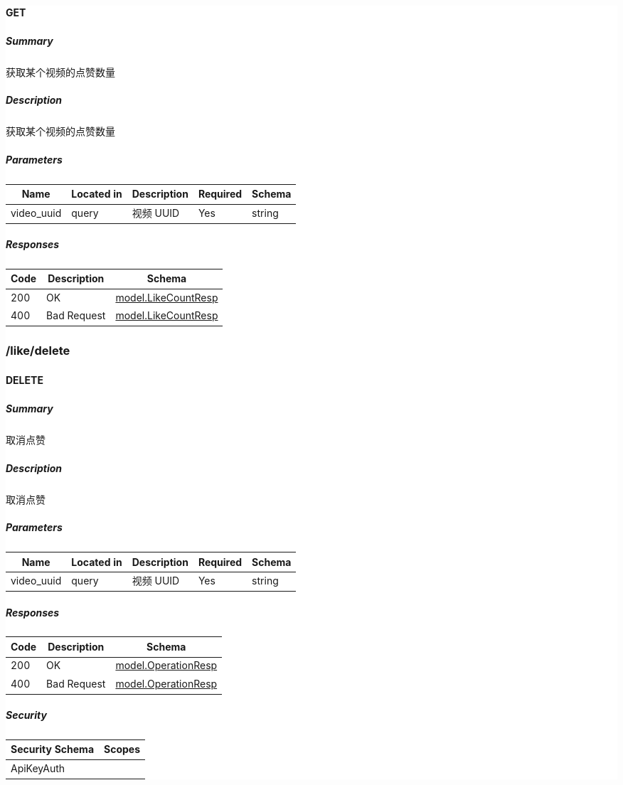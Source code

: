 #### GET

##### Summary

获取某个视频的点赞数量

##### Description

获取某个视频的点赞数量

##### Parameters

| Name       | Located in | Description | Required | Schema |
| ---------- | ---------- | ----------- | -------- | ------ |
| video_uuid | query      | 视频 UUID   | Yes      | string |

##### Responses

| Code | Description | Schema                                     |
| ---- | ----------- | ------------------------------------------ |
| 200  | OK          | [model.LikeCountResp](#modellikecountresp) |
| 400  | Bad Request | [model.LikeCountResp](#modellikecountresp) |

### /like/delete

#### DELETE

##### Summary

取消点赞

##### Description

取消点赞

##### Parameters

| Name       | Located in | Description | Required | Schema |
| ---------- | ---------- | ----------- | -------- | ------ |
| video_uuid | query      | 视频 UUID   | Yes      | string |

##### Responses

| Code | Description | Schema                                     |
| ---- | ----------- | ------------------------------------------ |
| 200  | OK          | [model.OperationResp](#modeloperationresp) |
| 400  | Bad Request | [model.OperationResp](#modeloperationresp) |

##### Security

| Security Schema | Scopes |
| --------------- | ------ |
| ApiKeyAuth      |        |
